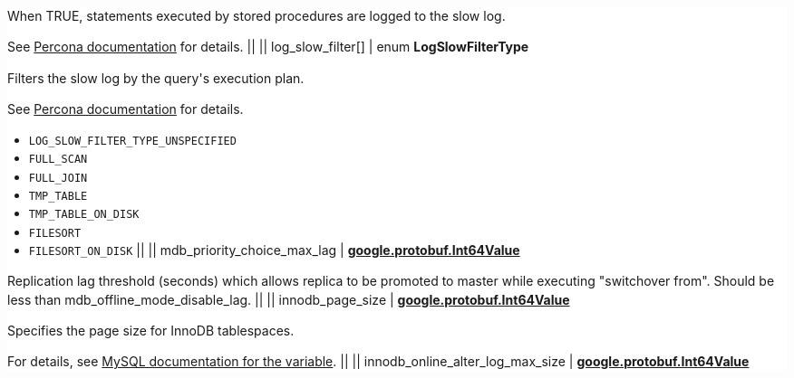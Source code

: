 When TRUE, statements executed by stored procedures are logged to the slow log.

See [Percona documentation](https://www.percona.com/doc/percona-server/8.0/diagnostics/slow_extended.html#log_slow_sp_statements) for details. ||
|| log_slow_filter[] | enum **LogSlowFilterType**

Filters the slow log by the query's execution plan.

See [Percona documentation](https://www.percona.com/doc/percona-server/8.0/diagnostics/slow_extended.html#log_slow_filter) for details.

- `LOG_SLOW_FILTER_TYPE_UNSPECIFIED`
- `FULL_SCAN`
- `FULL_JOIN`
- `TMP_TABLE`
- `TMP_TABLE_ON_DISK`
- `FILESORT`
- `FILESORT_ON_DISK` ||
|| mdb_priority_choice_max_lag | **[google.protobuf.Int64Value](https://developers.google.com/protocol-buffers/docs/reference/csharp/class/google/protobuf/well-known-types/int64-value)**

Replication lag threshold (seconds) which allows replica to be promoted to master while executing "switchover from".
Should be less than mdb_offline_mode_disable_lag. ||
|| innodb_page_size | **[google.protobuf.Int64Value](https://developers.google.com/protocol-buffers/docs/reference/csharp/class/google/protobuf/well-known-types/int64-value)**

Specifies the page size for InnoDB tablespaces.

For details, see [MySQL documentation for the variable](https://dev.mysql.com/doc/refman/8.0/en/innodb-parameters.html#sysvar_innodb_page_size). ||
|| innodb_online_alter_log_max_size | **[google.protobuf.Int64Value](https://developers.google.com/protocol-buffers/docs/reference/csharp/class/google/protobuf/well-known-types/int64-value)**

